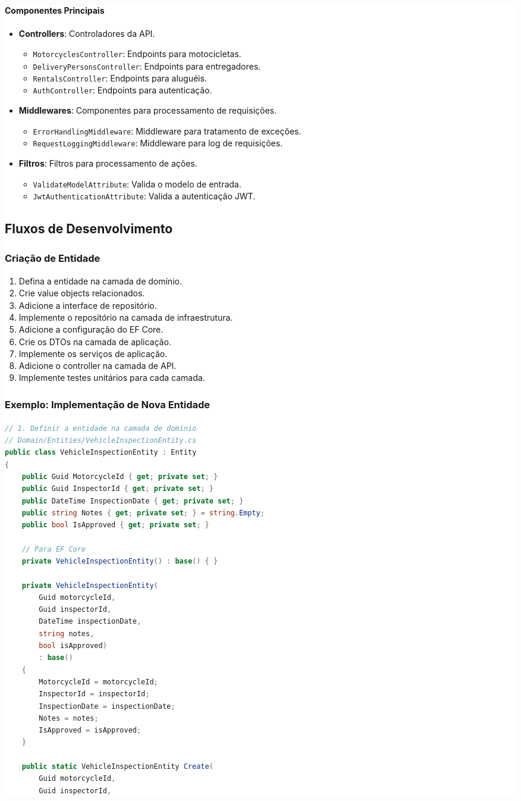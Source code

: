 #### Componentes Principais

- **Controllers**: Controladores da API.
  - `MotorcyclesController`: Endpoints para motocicletas.
  - `DeliveryPersonsController`: Endpoints para entregadores.
  - `RentalsController`: Endpoints para aluguéis.
  - `AuthController`: Endpoints para autenticação.

- **Middlewares**: Componentes para processamento de requisições.
  - `ErrorHandlingMiddleware`: Middleware para tratamento de exceções.
  - `RequestLoggingMiddleware`: Middleware para log de requisições.

- **Filtros**: Filtros para processamento de ações.
  - `ValidateModelAttribute`: Valida o modelo de entrada.
  - `JwtAuthenticationAttribute`: Valida a autenticação JWT.

## Fluxos de Desenvolvimento

### Criação de Entidade

1. Defina a entidade na camada de domínio.
2. Crie value objects relacionados.
3. Adicione a interface de repositório.
4. Implemente o repositório na camada de infraestrutura.
5. Adicione a configuração do EF Core.
6. Crie os DTOs na camada de aplicação.
7. Implemente os serviços de aplicação.
8. Adicione o controller na camada de API.
9. Implemente testes unitários para cada camada.

### Exemplo: Implementação de Nova Entidade

```csharp
// 1. Definir a entidade na camada de domínio
// Domain/Entities/VehicleInspectionEntity.cs
public class VehicleInspectionEntity : Entity
{
    public Guid MotorcycleId { get; private set; }
    public Guid InspectorId { get; private set; }
    public DateTime InspectionDate { get; private set; }
    public string Notes { get; private set; } = string.Empty;
    public bool IsApproved { get; private set; }

    // Para EF Core
    private VehicleInspectionEntity() : base() { }

    private VehicleInspectionEntity(
        Guid motorcycleId,
        Guid inspectorId,
        DateTime inspectionDate,
        string notes,
        bool isApproved)
        : base()
    {
        MotorcycleId = motorcycleId;
        InspectorId = inspectorId;
        InspectionDate = inspectionDate;
        Notes = notes;
        IsApproved = isApproved;
    }

    public static VehicleInspectionEntity Create(
        Guid motorcycleId,
        Guid inspectorId,
```